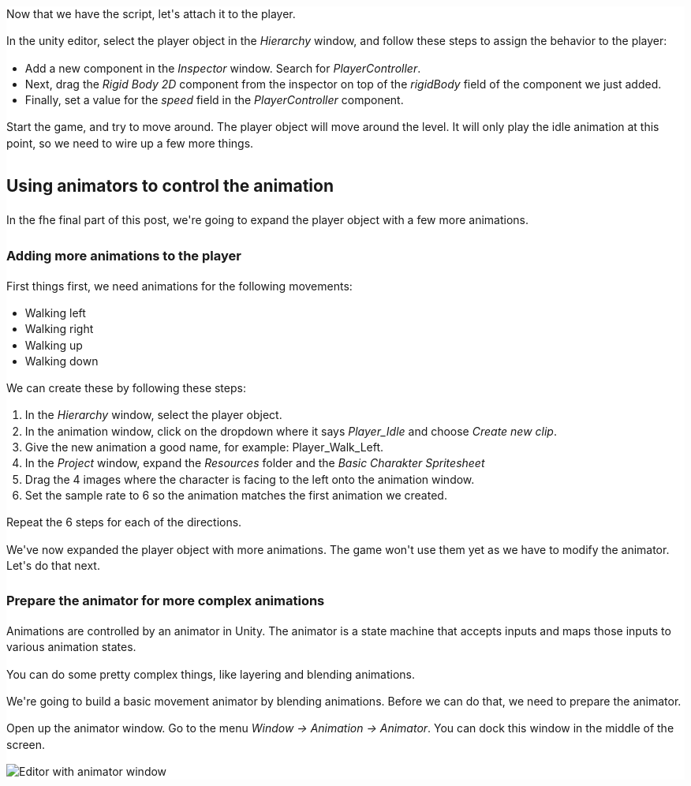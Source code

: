 Now that we have the script, let's attach it to the player.

In the unity editor, select the player object in the *Hierarchy* window, and
follow these steps to assign the behavior to the player:

- Add a new component in the *Inspector* window. Search for *PlayerController*.
- Next, drag the *Rigid Body 2D* component from the inspector on top of the *rigidBody* field of the component we just added.
- Finally, set a value for the *speed* field in the *PlayerController* component.

Start the game, and try to move around. The player object will move around
the level. It will only play the idle animation at this point, so we need to
wire up a few more things.

## Using animators to control the animation

In the fhe final part of this post, we're going to expand the player object
with a few more animations.

### Adding more animations to the player

First things first, we need animations for the following movements:

- Walking left
- Walking right
- Walking up
- Walking down

We can create these by following these steps:

1. In the *Hierarchy* window, select the player object.
2. In the animation window, click on the dropdown where it says *Player_Idle*
   and choose *Create new clip*.
3. Give the new animation a good name, for example: Player_Walk_Left.
4. In the *Project* window, expand the *Resources* folder and the *Basic Charakter Spritesheet*
5. Drag the 4 images where the character is facing to the left onto the animation window.
6. Set the sample rate to 6 so the animation matches the first animation we created.

Repeat the 6 steps for each of the directions.

We've now expanded the player object with more animations. The game won't use
them yet as we have to modify the animator. Let's do that next.

### Prepare the animator for more complex animations

Animations are controlled by an animator in Unity. The animator is a state
machine that accepts inputs and maps those inputs to various animation states.

You can do some pretty complex things, like layering and blending animations.

We're going to build a basic movement animator by blending animations. Before we
can do that, we need to prepare the animator.

Open up the animator window. Go to the menu *Window -> Animation -> Animator*.
You can dock this window in the middle of the screen.

![Editor with animator window](/content/images/2022/08/03/animator-window.png)
